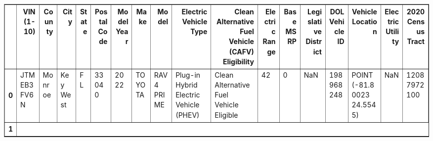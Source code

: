 



  <div id="df-35ec04c3-8919-409d-8f61-ab70e56aaa4f">
    <div class="colab-df-container">
      <div>
<style scoped>
    .dataframe tbody tr th:only-of-type {
        vertical-align: middle;
    }

    .dataframe tbody tr th {
        vertical-align: top;
    }

    .dataframe thead th {
        text-align: right;
    }
</style>
<table border="1" class="dataframe">
  <thead>
    <tr style="text-align: right;">
      <th></th>
      <th>VIN (1-10)</th>
      <th>County</th>
      <th>City</th>
      <th>State</th>
      <th>Postal Code</th>
      <th>Model Year</th>
      <th>Make</th>
      <th>Model</th>
      <th>Electric Vehicle Type</th>
      <th>Clean Alternative Fuel Vehicle (CAFV) Eligibility</th>
      <th>Electric Range</th>
      <th>Base MSRP</th>
      <th>Legislative District</th>
      <th>DOL Vehicle ID</th>
      <th>Vehicle Location</th>
      <th>Electric Utility</th>
      <th>2020 Census Tract</th>
    </tr>
  </thead>
  <tbody>
    <tr>
      <th>0</th>
      <td>JTMEB3FV6N</td>
      <td>Monroe</td>
      <td>Key West</td>
      <td>FL</td>
      <td>33040</td>
      <td>2022</td>
      <td>TOYOTA</td>
      <td>RAV4 PRIME</td>
      <td>Plug-in Hybrid Electric Vehicle (PHEV)</td>
      <td>Clean Alternative Fuel Vehicle Eligible</td>
      <td>42</td>
      <td>0</td>
      <td>NaN</td>
      <td>198968248</td>
      <td>POINT (-81.80023 24.5545)</td>
      <td>NaN</td>
      <td>12087972100</td>
    </tr>
    <tr>
      <th>1</th>